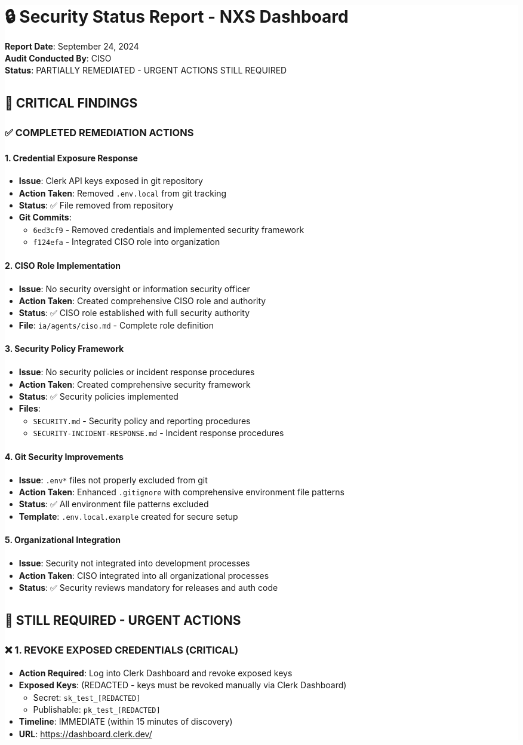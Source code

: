 # 🔒 Security Status Report - NXS Dashboard

**Report Date**: September 24, 2024  
**Audit Conducted By**: CISO  
**Status**: PARTIALLY REMEDIATED - URGENT ACTIONS STILL REQUIRED  

## 🚨 CRITICAL FINDINGS

### ✅ COMPLETED REMEDIATION ACTIONS

#### 1. Credential Exposure Response
- **Issue**: Clerk API keys exposed in git repository
- **Action Taken**: Removed `.env.local` from git tracking
- **Status**: ✅ File removed from repository
- **Git Commits**: 
  - `6ed3cf9` - Removed credentials and implemented security framework
  - `f124efa` - Integrated CISO role into organization

#### 2. CISO Role Implementation
- **Issue**: No security oversight or information security officer
- **Action Taken**: Created comprehensive CISO role and authority
- **Status**: ✅ CISO role established with full security authority
- **File**: `ia/agents/ciso.md` - Complete role definition

#### 3. Security Policy Framework
- **Issue**: No security policies or incident response procedures
- **Action Taken**: Created comprehensive security framework
- **Status**: ✅ Security policies implemented
- **Files**: 
  - `SECURITY.md` - Security policy and reporting procedures
  - `SECURITY-INCIDENT-RESPONSE.md` - Incident response procedures

#### 4. Git Security Improvements
- **Issue**: `.env*` files not properly excluded from git
- **Action Taken**: Enhanced `.gitignore` with comprehensive environment file patterns
- **Status**: ✅ All environment file patterns excluded
- **Template**: `.env.local.example` created for secure setup

#### 5. Organizational Integration
- **Issue**: Security not integrated into development processes
- **Action Taken**: CISO integrated into all organizational processes
- **Status**: ✅ Security reviews mandatory for releases and auth code

## 🚨 STILL REQUIRED - URGENT ACTIONS

### ❌ 1. REVOKE EXPOSED CREDENTIALS (CRITICAL)
- **Action Required**: Log into Clerk Dashboard and revoke exposed keys
- **Exposed Keys**: (REDACTED - keys must be revoked manually via Clerk Dashboard)
  - Secret: `sk_test_[REDACTED]`
  - Publishable: `pk_test_[REDACTED]`
- **Timeline**: IMMEDIATE (within 15 minutes of discovery)
- **URL**: https://dashboard.clerk.dev/
